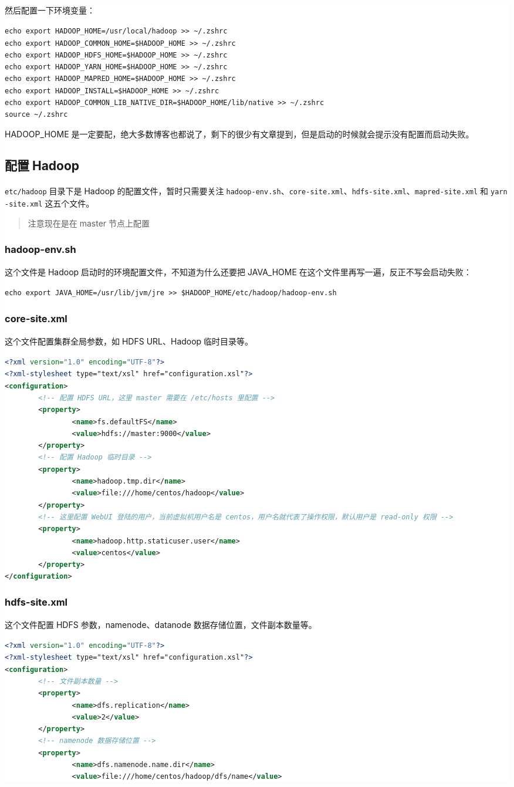 然后配置一下环境变量：
```shell
echo export HADOOP_HOME=/usr/local/hadoop >> ~/.zshrc
echo export HADOOP_COMMON_HOME=$HADOOP_HOME >> ~/.zshrc
echo export HADOOP_HDFS_HOME=$HADOOP_HOME >> ~/.zshrc
echo export HADOOP_YARN_HOME=$HADOOP_HOME >> ~/.zshrc 
echo export HADOOP_MAPRED_HOME=$HADOOP_HOME >> ~/.zshrc
echo export HADOOP_INSTALL=$HADOOP_HOME >> ~/.zshrc
echo export HADOOP_COMMON_LIB_NATIVE_DIR=$HADOOP_HOME/lib/native >> ~/.zshrc
source ~/.zshrc
```
HADOOP_HOME 是一定要配，绝大多数博客也都说了，剩下的很少有文章提到，但是启动的时候就会提示没有配置而启动失败。

## 配置 Hadoop
`etc/hadoop` 目录下是 Hadoop 的配置文件，暂时只需要关注 `hadoop-env.sh`、`core-site.xml`、`hdfs-site.xml`、`mapred-site.xml` 和  `yarn-site.xml` 这五个文件。

> 注意现在是在 master 节点上配置

### hadoop-env.sh
这个文件是 Hadoop 启动时的环境配置文件，不知道为什么还要把 JAVA_HOME 在这个文件里再写一遍，反正不写会启动失败：
```shell
echo export JAVA_HOME=/usr/lib/jvm/jre >> $HADOOP_HOME/etc/hadoop/hadoop-env.sh 
```

### core-site.xml
这个文件配置集群全局参数，如 HDFS URL、Hadoop 临时目录等。
```xml
<?xml version="1.0" encoding="UTF-8"?>
<?xml-stylesheet type="text/xsl" href="configuration.xsl"?>
<configuration>
        <!-- 配置 HDFS URL，这里 master 需要在 /etc/hosts 里配置 -->
        <property>
                <name>fs.defaultFS</name>
                <value>hdfs://master:9000</value>
        </property>
        <!-- 配置 Hadoop 临时目录 -->
        <property>
                <name>hadoop.tmp.dir</name>
                <value>file:///home/centos/hadoop</value>
        </property>
        <!-- 这里配置 WebUI 登陆的用户，当前虚拟机用户名是 centos，用户名就代表了操作权限，默认用户是 read-only 权限 -->
        <property>
                <name>hadoop.http.staticuser.user</name>
                <value>centos</value>
        </property>
</configuration>
```

### hdfs-site.xml
这个文件配置 HDFS 参数，namenode、datanode 数据存储位置，文件副本数量等。
```xml
<?xml version="1.0" encoding="UTF-8"?>
<?xml-stylesheet type="text/xsl" href="configuration.xsl"?>
<configuration>
        <!-- 文件副本数量 -->
        <property>
                <name>dfs.replication</name>
                <value>2</value>
        </property>
        <!-- namenode 数据存储位置 -->
        <property>
                <name>dfs.namenode.name.dir</name>
                <value>file:///home/centos/hadoop/dfs/name</value>
```